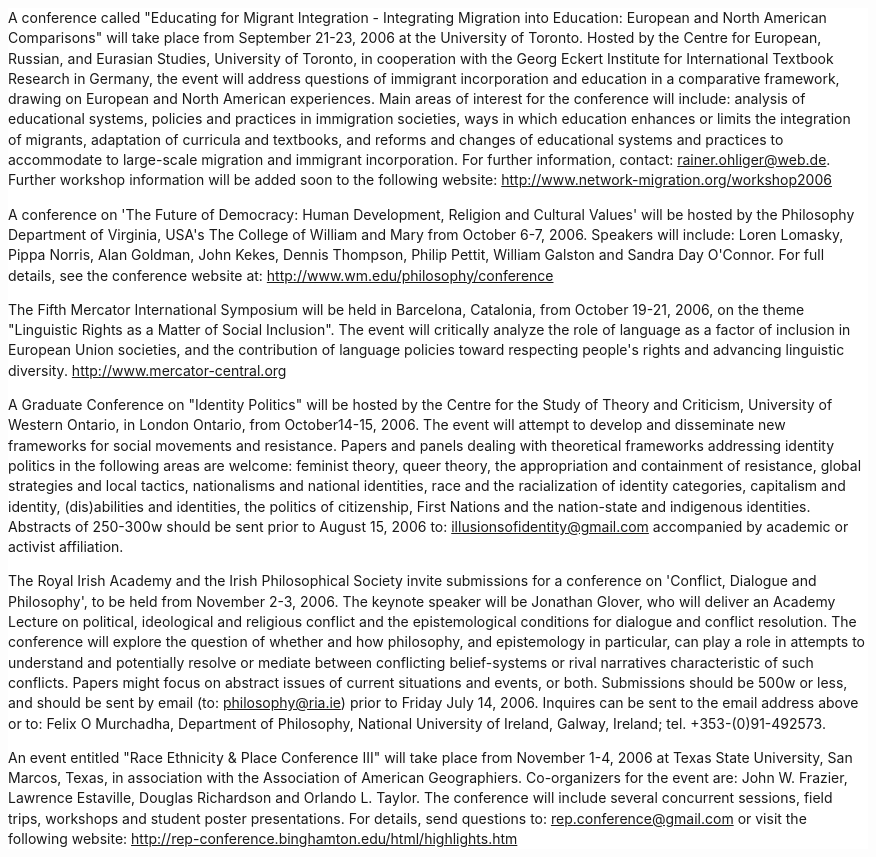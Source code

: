 A conference called "Educating for Migrant Integration - Integrating Migration into Education: European and North American Comparisons" will take place from September 21-23, 2006 at the University of Toronto. Hosted by the Centre for European, Russian, and Eurasian Studies, University of Toronto, in cooperation with the Georg Eckert Institute for International Textbook Research in Germany, the event will address questions of immigrant incorporation and education in a comparative framework, drawing on European and North American experiences. Main areas of interest for the conference will include: analysis of educational systems, policies and practices in immigration societies, ways in which education enhances or limits the integration of migrants, adaptation of curricula and textbooks, and reforms and changes of educational systems and practices to accommodate to large-scale migration and immigrant incorporation. For further information, contact: rainer.ohliger@web.de. Further workshop information will be added soon to the following website: <http://www.network-migration.org/workshop2006>

A conference on 'The Future of Democracy: Human Development, Religion and Cultural Values' will be hosted by the Philosophy Department of Virginia, USA's The College of William and Mary from October 6-7, 2006\. Speakers will include: Loren Lomasky, Pippa Norris, Alan Goldman, John Kekes, Dennis Thompson, Philip Pettit, William Galston and Sandra Day O'Connor. For full details, see the conference website at: <http://www.wm.edu/philosophy/conference>

The Fifth Mercator International Symposium will be held in Barcelona, Catalonia, from October 19-21, 2006, on the theme "Linguistic Rights as a Matter of Social Inclusion". The event will critically analyze the role of language as a factor of inclusion in European Union societies, and the contribution of language policies toward respecting people's rights and advancing linguistic diversity. <http://www.mercator-central.org>

A Graduate Conference on "Identity Politics" will be hosted by the Centre for the Study of Theory and Criticism, University of Western Ontario, in London Ontario, from October14-15, 2006\. The event will attempt to develop and disseminate new frameworks for social movements and resistance. Papers and panels dealing with theoretical frameworks addressing identity politics in the following areas are welcome: feminist theory, queer theory, the appropriation and containment of resistance, global strategies and local tactics, nationalisms and national identities, race and the racialization of identity categories, capitalism and identity, (dis)abilities and identities, the politics of citizenship, First Nations and the nation-state and indigenous identities. Abstracts of 250-300w should be sent prior to August 15, 2006 to: illusionsofidentity@gmail.com accompanied by academic or activist affiliation.

The Royal Irish Academy and the Irish Philosophical Society invite submissions for a conference on 'Conflict, Dialogue and Philosophy', to be held from November 2-3, 2006\. The keynote speaker will be Jonathan Glover, who will deliver an Academy Lecture on political, ideological and religious conflict and the epistemological conditions for dialogue and conflict resolution. The conference will explore the question of whether and how philosophy, and epistemology in particular, can play a role in attempts to understand and potentially resolve or mediate between conflicting belief-systems or rival narratives characteristic of such conflicts. Papers might focus on abstract issues of current situations and events, or both. Submissions should be 500w or less, and should be sent by email (to: philosophy@ria.ie) prior to Friday July 14, 2006\. Inquires can be sent to the email address above or to: Felix O Murchadha, Department of Philosophy, National University of Ireland, Galway, Ireland; tel. +353-(0)91-492573.

An event entitled "Race Ethnicity & Place Conference III" will take place from November 1-4, 2006 at Texas State University, San Marcos, Texas, in association with the Association of American Geographiers. Co-organizers for the event are: John W. Frazier, Lawrence Estaville, Douglas Richardson and Orlando L. Taylor. The conference will include several concurrent sessions, field trips, workshops and student poster presentations. For details, send questions to: rep.conference@gmail.com or visit the following website: <http://rep-conference.binghamton.edu/html/highlights.htm>
